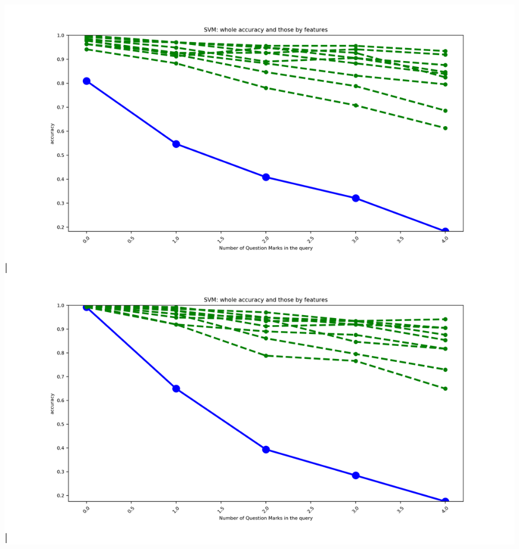 ![](imgs/breast-cancer-SVM-accuracy.png)         | ![](imgs/breast-cancer-SVM-accuracy_no_spit.png)         |